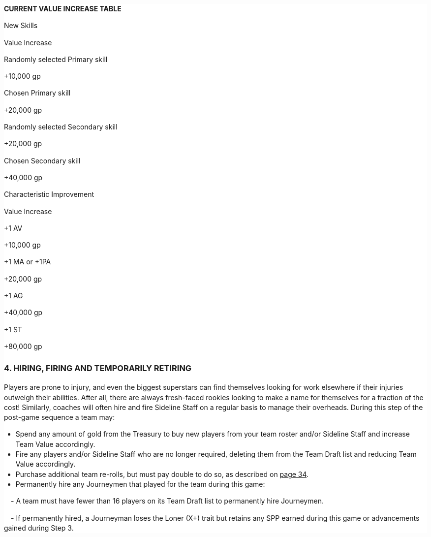 **CURRENT VALUE INCREASE TABLE**

New Skills

Value Increase

Randomly selected Primary skill

+10,000 gp

Chosen Primary skill

+20,000 gp

Randomly selected Secondary skill

+20,000 gp

Chosen Secondary skill

+40,000 gp

Characteristic Improvement

Value Increase

+1 AV

+10,000 gp

+1 MA or +1PA

+20,000 gp

+1 AG

+40,000 gp

+1 ST

+80,000 gp

### 4\. HIRING, FIRING AND TEMPORARILY RETIRING

Players are prone to injury, and even the biggest superstars can find themselves looking for work elsewhere if their injuries outweigh their abilities. After all, there are always fresh-faced rookies looking to make a name for themselves for a fraction of the cost! Similarly, coaches will often hire and fire Sideline Staff on a regular basis to manage their overheads. During this step of the post-game sequence a team may:

- Spend any amount of gold from the Treasury to buy new players from your team roster and/or Sideline Staff and increase Team Value accordingly.
- Fire any players and/or Sideline Staff who are no longer required, deleting them from the Team Draft list and reducing Team Value accordingly.
- Purchase additional team re-rolls, but must pay double to do so, as described on [page 34](../rules_and_regulations/#purchasing-team-re-rolls).
- Permanently hire any Journeymen that played for the team during this game:

 - A team must have fewer than 16 players on its Team Draft list to permanently hire Journeymen.

 - If permanently hired, a Journeyman loses the Loner (X+) trait but retains any SPP earned during this game or advancements gained during Step 3.
